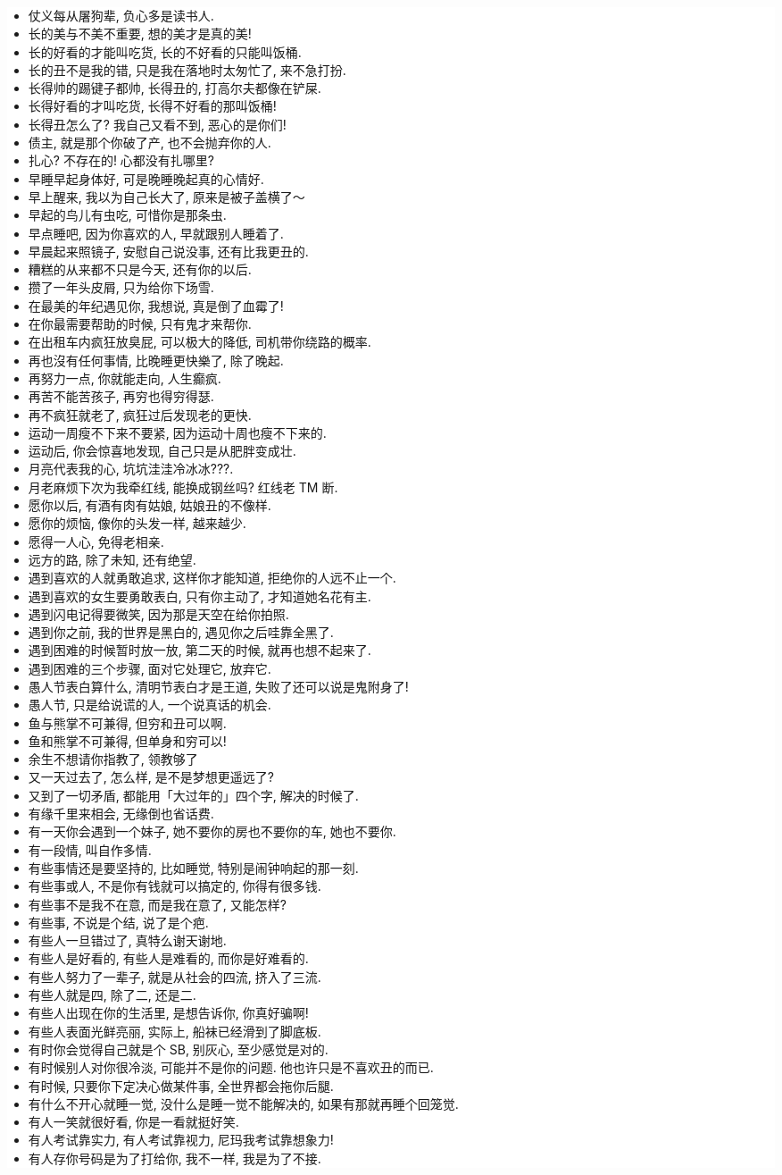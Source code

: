 - 仗义每从屠狗辈, 负心多是读书人. 
- 长的美与不美不重要, 想的美才是真的美! 
- 长的好看的才能叫吃货, 长的不好看的只能叫饭桶. 
- 长的丑不是我的错, 只是我在落地时太匆忙了, 来不急打扮. 
- 长得帅的踢键子都帅, 长得丑的, 打高尔夫都像在铲屎. 
- 长得好看的才叫吃货, 长得不好看的那叫饭桶! 
- 长得丑怎么了? 我自己又看不到, 恶心的是你们! 
- 债主, 就是那个你破了产, 也不会抛弃你的人. 
- 扎心? 不存在的! 心都没有扎哪里? 
- 早睡早起身体好, 可是晚睡晚起真的心情好. 
- 早上醒来, 我以为自己长大了, 原来是被子盖横了～
- 早起的鸟儿有虫吃, 可惜你是那条虫. 
- 早点睡吧, 因为你喜欢的人, 早就跟别人睡着了. 
- 早晨起来照镜子, 安慰自己说没事, 还有比我更丑的. 
- 糟糕的从来都不只是今天, 还有你的以后. 
- 攒了一年头皮屑, 只为给你下场雪. 
- 在最美的年纪遇见你, 我想说, 真是倒了血霉了! 
- 在你最需要帮助的时候, 只有鬼才来帮你. 
- 在出租车内疯狂放臭屁, 可以极大的降低, 司机带你绕路的概率. 
- 再也沒有任何事情, 比晚睡更快樂了, 除了晚起. 
- 再努力一点, 你就能走向, 人生癫疯. 
- 再苦不能苦孩子, 再穷也得穷得瑟. 
- 再不疯狂就老了, 疯狂过后发现老的更快. 
- 运动一周瘦不下来不要紧, 因为运动十周也瘦不下来的. 
- 运动后, 你会惊喜地发现, 自己只是从肥胖变成壮. 
- 月亮代表我的心, 坑坑洼洼冷冰冰???. 
- 月老麻烦下次为我牵红线, 能换成钢丝吗? 红线老 TM 断. 
- 愿你以后, 有酒有肉有姑娘, 姑娘丑的不像样. 
- 愿你的烦恼, 像你的头发一样, 越来越少. 
- 愿得一人心, 免得老相亲. 
- 远方的路, 除了未知, 还有绝望. 
- 遇到喜欢的人就勇敢追求, 这样你才能知道, 拒绝你的人远不止一个. 
- 遇到喜欢的女生要勇敢表白, 只有你主动了, 才知道她名花有主. 
- 遇到闪电记得要微笑, 因为那是天空在给你拍照. 
- 遇到你之前, 我的世界是黑白的, 遇见你之后哇靠全黑了. 
- 遇到困难的时候暂时放一放, 第二天的时候, 就再也想不起来了. 
- 遇到困难的三个步骤, 面对它处理它, 放弃它. 
- 愚人节表白算什么, 清明节表白才是王道, 失败了还可以说是鬼附身了! 
- 愚人节, 只是给说谎的人, 一个说真话的机会. 
- 鱼与熊掌不可兼得, 但穷和丑可以啊. 
- 鱼和熊掌不可兼得, 但单身和穷可以! 
- 余生不想请你指教了, 领教够了
- 又一天过去了, 怎么样, 是不是梦想更遥远了? 
- 又到了一切矛盾, 都能用「大过年的」四个字, 解决的时候了. 
- 有缘千里来相会, 无缘倒也省话费. 
- 有一天你会遇到一个妹子, 她不要你的房也不要你的车, 她也不要你. 
- 有一段情, 叫自作多情. 
- 有些事情还是要坚持的, 比如睡觉, 特别是闹钟响起的那一刻. 
- 有些事或人, 不是你有钱就可以搞定的, 你得有很多钱. 
- 有些事不是我不在意, 而是我在意了, 又能怎样? 
- 有些事, 不说是个结, 说了是个疤. 
- 有些人一旦错过了, 真特么谢天谢地. 
- 有些人是好看的, 有些人是难看的, 而你是好难看的. 
- 有些人努力了一辈子, 就是从社会的四流, 挤入了三流. 
- 有些人就是四, 除了二, 还是二. 
- 有些人出现在你的生活里, 是想告诉你, 你真好骗啊! 
- 有些人表面光鲜亮丽, 实际上, 船袜已经滑到了脚底板. 
- 有时你会觉得自己就是个 SB, 别灰心, 至少感觉是对的. 
- 有时候别人对你很冷淡, 可能并不是你的问题. 他也许只是不喜欢丑的而已. 
- 有时候, 只要你下定决心做某件事, 全世界都会拖你后腿. 
- 有什么不开心就睡一觉, 没什么是睡一觉不能解决的, 如果有那就再睡个回笼觉. 
- 有人一笑就很好看, 你是一看就挺好笑. 
- 有人考试靠实力, 有人考试靠视力, 尼玛我考试靠想象力! 
- 有人存你号码是为了打给你, 我不一样, 我是为了不接. 